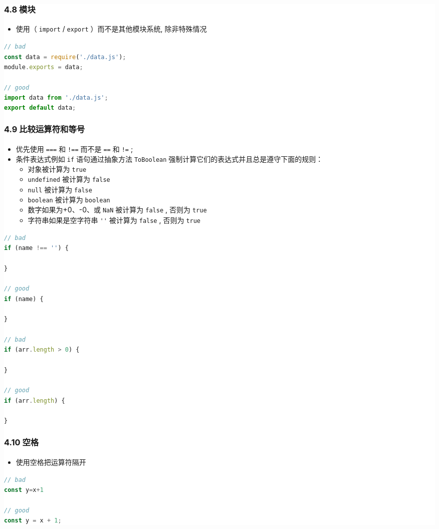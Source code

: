 ### 4.8 模块

* 使用（ `import` / `export` ）而不是其他模块系统, 除非特殊情况

``` javascript
// bad
const data = require('./data.js');
module.exports = data;

// good
import data from './data.js';
export default data;
```

### 4.9 比较运算符和等号

* 优先使用 `===` 和 `!==` 而不是 `==` 和 `!=` ; 
* 条件表达式例如 `if` 语句通过抽象方法 `ToBoolean` 强制计算它们的表达式并且总是遵守下面的规则：
  + 对象被计算为 `true` 
  + `undefined` 被计算为 `false` 
  + `null` 被计算为 `false` 
  + `boolean` 被计算为 `boolean` 
  + 数字如果为+0、-0、或 `NaN` 被计算为 `false` , 否则为 `true` 
  + 字符串如果是空字符串 `''` 被计算为 `false` , 否则为 `true` 

``` javascript
// bad
if (name !== '') {

}

// good
if (name) {

}

// bad
if (arr.length > 0) {

}

// good
if (arr.length) {

}
```

### 4.10 空格

* 使用空格把运算符隔开

``` javascript
// bad 
const y=x+1

// good
const y = x + 1;
```
